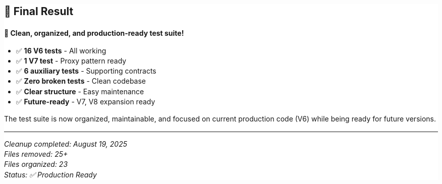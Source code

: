 ## 🎯 Final Result

**🎊 Clean, organized, and production-ready test suite!**

- ✅ **16 V6 tests** - All working
- ✅ **1 V7 test** - Proxy pattern ready  
- ✅ **6 auxiliary tests** - Supporting contracts
- ✅ **Zero broken tests** - Clean codebase
- ✅ **Clear structure** - Easy maintenance
- ✅ **Future-ready** - V7, V8 expansion ready

The test suite is now organized, maintainable, and focused on current production code (V6) while being ready for future versions.

---

*Cleanup completed: August 19, 2025*  
*Files removed: 25+*  
*Files organized: 23*  
*Status: ✅ Production Ready*
